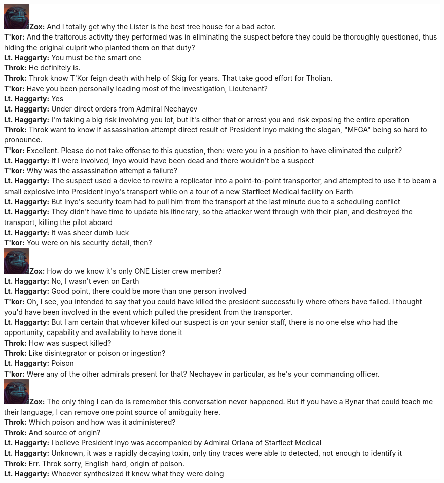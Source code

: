 ![](../images/zox.png)**Zox:** And I totally get why the Lister is the best tree house for a bad actor. <br />
**T'kor:** And the traitorous activity they performed was in eliminating the suspect before they could be thoroughly questioned, thus hiding the original culprit who planted them on that duty?<br />
**Lt. Haggarty:** You must be the smart one<br />
**Throk:** He definitely is.<br />
**Throk:** Throk know T'Kor feign death with help of Skig for years. That take good effort for Tholian.<br />
**T'kor:** Have you been personally leading most of the investigation, Lieutenant? <br />
**Lt. Haggarty:** Yes<br />
**Lt. Haggarty:** Under direct orders from Admiral Nechayev<br />
**Lt. Haggarty:** I'm taking a big risk involving you lot, but it's either that or arrest you and risk exposing the entire operation<br />
**Throk:** Throk want to know if assassination attempt direct result of President Inyo making the slogan, "MFGA" being so hard to pronounce.<br />
**T'kor:** Excellent. Please do not take offense to this question, then: were you in a position to have eliminated the culprit? <br />
**Lt. Haggarty:** If I were involved, Inyo would have been dead and there wouldn't be a suspect<br />
**T'kor:** Why was the assassination attempt a failure? <br />
**Lt. Haggarty:** The suspect used a device to rewire a replicator into a point-to-point transporter, and attempted to use it to beam a small explosive into President Inyo's transport while on a tour of a new Starfleet Medical facility on Earth<br />
**Lt. Haggarty:** But Inyo's security team had to pull him from the transport at the last minute due to a scheduling conflict<br />
**Lt. Haggarty:** They didn't have time to update his itinerary, so the attacker went through with their plan, and destroyed the transport, killing the pilot aboard<br />
**Lt. Haggarty:** It was sheer dumb luck<br />
**T'kor:** You were on his security detail, then? <br />
![](../images/zox.png)**Zox:** How do we know it's only ONE Lister crew member?<br />
**Lt. Haggarty:** No, I wasn't even on Earth<br />
**Lt. Haggarty:** Good point, there could be more than one person involved<br />
**T'kor:** Oh, I see, you intended to say that you could have killed the president successfully where others have failed. I thought you'd have been involved in the event which pulled the president from the transporter. <br />
**Lt. Haggarty:** But I am certain that whoever killed our suspect is on your senior staff, there is no one else who had the opportunity, capability and availability to have done it<br />
**Throk:** How was suspect killed?<br />
**Throk:** Like disintegrator or poison or ingestion?<br />
**Lt. Haggarty:** Poison<br />
**T'kor:** Were any of the other admirals present for that? Nechayev in particular, as he's your commanding officer.<br />
![](../images/zox.png)**Zox:** The only thing I can do is remember this conversation never happened. But if you have a Bynar that could teach me their language, I can remove one point source of amibguity here.<br />
**Throk:** Which poison and how was it administered?<br />
**Throk:** And source of origin?<br />
**Lt. Haggarty:** I believe President Inyo was accompanied by Admiral Orlana of Starfleet Medical<br />
**Lt. Haggarty:** Unknown, it was a rapidly decaying toxin, only tiny traces were able to detected, not enough to identify it<br />
**Throk:** Err. Throk sorry, English hard, origin of poison.<br />
**Lt. Haggarty:** Whoever synthesized it knew what they were doing<br />